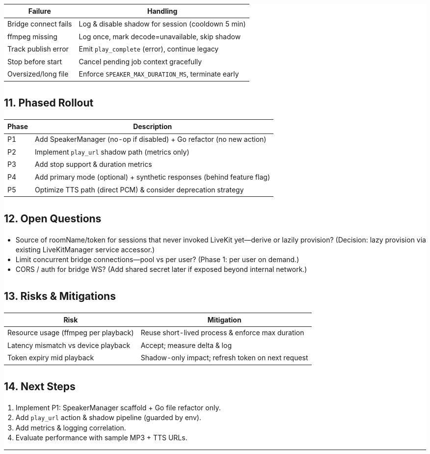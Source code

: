 | Failure              | Handling                                           |
| -------------------- | -------------------------------------------------- |
| Bridge connect fails | Log & disable shadow for session (cooldown 5 min)  |
| ffmpeg missing       | Log once, mark decode=unavailable, skip shadow     |
| Track publish error  | Emit `play_complete` (error), continue legacy      |
| Stop before start    | Cancel pending job context gracefully              |
| Oversized/long file  | Enforce `SPEAKER_MAX_DURATION_MS`, terminate early |

## 11. Phased Rollout

| Phase | Description                                                             |
| ----- | ----------------------------------------------------------------------- |
| P1    | Add SpeakerManager (no-op if disabled) + Go refactor (no new action)    |
| P2    | Implement `play_url` shadow path (metrics only)                         |
| P3    | Add stop support & duration metrics                                     |
| P4    | Add primary mode (optional) + synthetic responses (behind feature flag) |
| P5    | Optimize TTS path (direct PCM) & consider deprecation strategy          |

## 12. Open Questions

- Source of roomName/token for sessions that never invoked LiveKit yet—derive or lazily provision? (Decision: lazy provision via existing LiveKitManager service accessor.)
- Limit concurrent bridge connections—pool vs per user? (Phase 1: per user on demand.)
- CORS / auth for bridge WS? (Add shared secret later if exposed beyond internal network.)

## 13. Risks & Mitigations

| Risk                                 | Mitigation                                        |
| ------------------------------------ | ------------------------------------------------- |
| Resource usage (ffmpeg per playback) | Reuse short-lived process & enforce max duration  |
| Latency mismatch vs device playback  | Accept; measure delta & log                       |
| Token expiry mid playback            | Shadow-only impact; refresh token on next request |

## 14. Next Steps

1. Implement P1: SpeakerManager scaffold + Go file refactor only.
2. Add `play_url` action & shadow pipeline (guarded by env).
3. Add metrics & logging correlation.
4. Evaluate performance with sample MP3 + TTS URLs.

---
